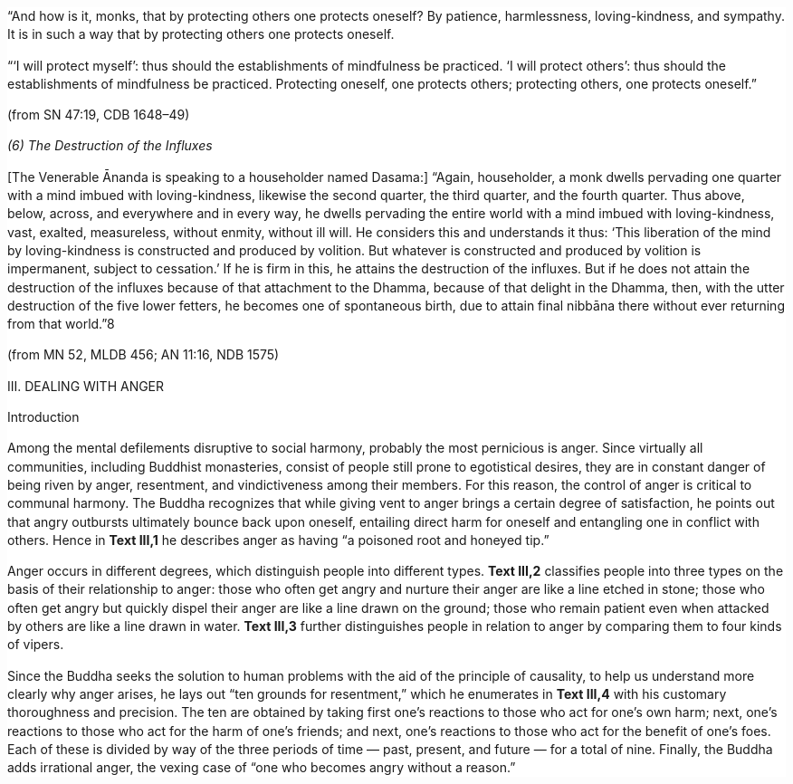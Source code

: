 “And how is it, monks, that by protecting others one protects oneself? By patience, harmlessness, loving-kindness, and sympathy. It is in such a way that by protecting others one protects oneself.

“‘I will protect myself’: thus should the establishments of mindfulness be practiced. ‘I will protect others’: thus should the establishments of mindfulness be practiced. Protecting oneself, one protects others; protecting others, one protects oneself.”

\(from SN 47:19, CDB 1648–49\)

*\(6\) The Destruction of the Influxes*

\[The Venerable Ānanda is speaking to a householder named Dasama:\] “Again, householder, a monk dwells pervading one quarter with a mind imbued with loving-kindness, likewise the second quarter, the third quarter, and the fourth quarter. Thus above, below, across, and everywhere and in every way, he dwells pervading the entire world with a mind imbued with loving-kindness, vast, exalted, measureless, without enmity, without ill will. He considers this and understands it thus: ‘This liberation of the mind by loving-kindness is constructed and produced by volition. But whatever is constructed and produced by volition is impermanent, subject to cessation.’ If he is firm in this, he attains the destruction of the influxes. But if he does not attain the destruction of the influxes because of that attachment to the Dhamma, because of that delight in the Dhamma, then, with the utter destruction of the five lower fetters, he becomes one of spontaneous birth, due to attain final nibbāna there without ever returning from that world.”8

\(from MN 52, MLDB 456; AN 11:16, NDB 1575\)





III. DEALING WITH ANGER





Introduction

Among the mental defilements disruptive to social harmony, probably the most pernicious is anger. Since virtually all communities, including Buddhist monasteries, consist of people still prone to egotistical desires, they are in constant danger of being riven by anger, resentment, and vindictiveness among their members. For this reason, the control of anger is critical to communal harmony. The Buddha recognizes that while giving vent to anger brings a certain degree of satisfaction, he points out that angry outbursts ultimately bounce back upon oneself, entailing direct harm for oneself and entangling one in conflict with others. Hence in **Text III,1** he describes anger as having “a poisoned root and honeyed tip.”

Anger occurs in different degrees, which distinguish people into different types. **Text III,2** classifies people into three types on the basis of their relationship to anger: those who often get angry and nurture their anger are like a line etched in stone; those who often get angry but quickly dispel their anger are like a line drawn on the ground; those who remain patient even when attacked by others are like a line drawn in water. **Text III,3** further distinguishes people in relation to anger by comparing them to four kinds of vipers.

Since the Buddha seeks the solution to human problems with the aid of the principle of causality, to help us understand more clearly why anger arises, he lays out “ten grounds for resentment,” which he enumerates in **Text III,4** with his customary thoroughness and precision. The ten are obtained by taking first one’s reactions to those who act for one’s own harm; next, one’s reactions to those who act for the harm of one’s friends; and next, one’s reactions to those who act for the benefit of one’s foes. Each of these is divided by way of the three periods of time — past, present, and future — for a total of nine. Finally, the Buddha adds irrational anger, the vexing case of “one who becomes angry without a reason.”
